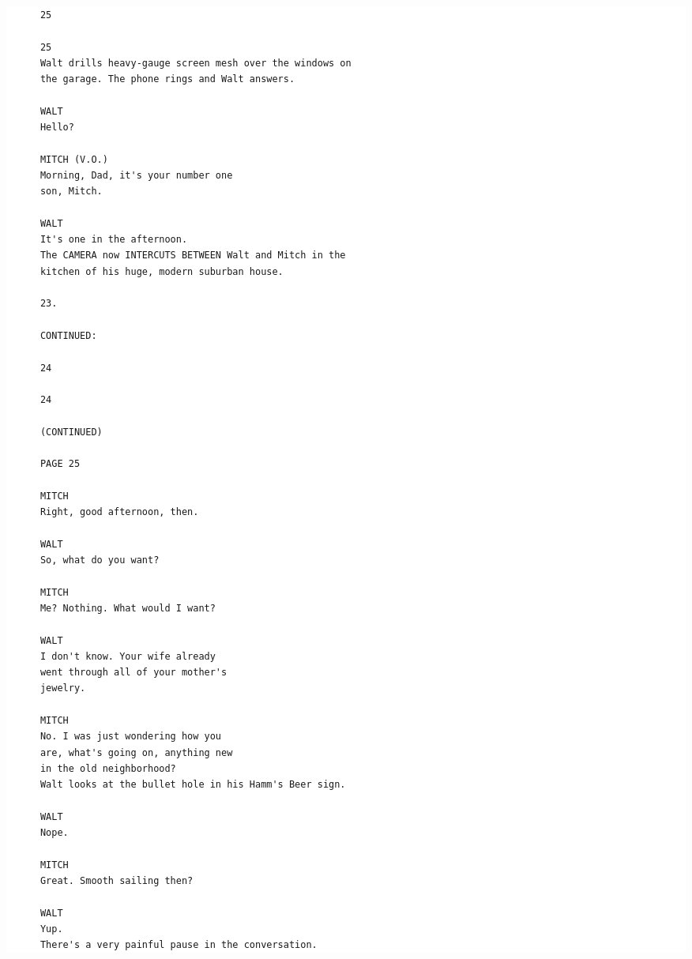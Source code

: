 
          25

          25
          Walt drills heavy-gauge screen mesh over the windows on
          the garage. The phone rings and Walt answers.

          WALT
          Hello?

          MITCH (V.O.)
          Morning, Dad, it's your number one
          son, Mitch.

          WALT
          It's one in the afternoon.
          The CAMERA now INTERCUTS BETWEEN Walt and Mitch in the
          kitchen of his huge, modern suburban house.

          23.

          CONTINUED:

          24

          24

          (CONTINUED)

          PAGE 25

          MITCH
          Right, good afternoon, then.

          WALT
          So, what do you want?

          MITCH
          Me? Nothing. What would I want?

          WALT
          I don't know. Your wife already
          went through all of your mother's
          jewelry.

          MITCH
          No. I was just wondering how you
          are, what's going on, anything new
          in the old neighborhood?
          Walt looks at the bullet hole in his Hamm's Beer sign.

          WALT
          Nope.

          MITCH
          Great. Smooth sailing then?

          WALT
          Yup.
          There's a very painful pause in the conversation.
